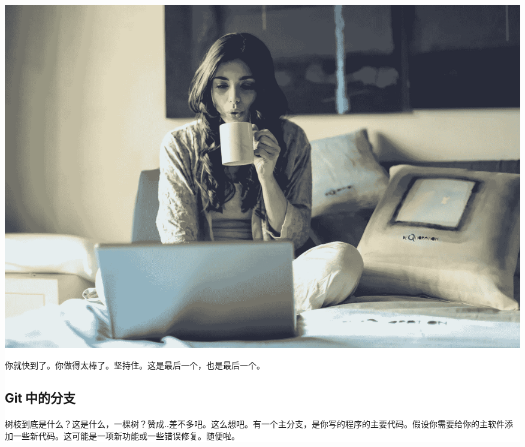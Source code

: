 ![](img/49a5f689d5637af4b78b76ee4676f5b0.png)

你就快到了。你做得太棒了。坚持住。这是最后一个，也是最后一个。

## Git 中的分支

树枝到底是什么？这是什么，一棵树？赞成..差不多吧。这么想吧。有一个主分支，是你写的程序的主要代码。假设你需要给你的主软件添加一些新代码。这可能是一项新功能或一些错误修复。随便啦。
